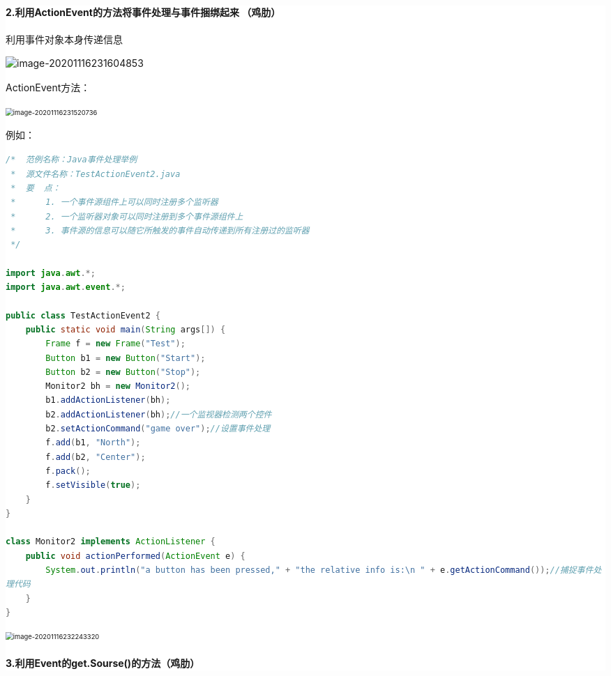 

#### 2.利用ActionEvent的方法将事件处理与事件捆绑起来 （鸡肋）

利用事件对象本身传递信息

![image-20201116231604853](C:\Users\win10\AppData\Roaming\Typora\typora-user-images\image-20201116231604853.png) 

ActionEvent方法：

<img src="C:\Users\win10\AppData\Roaming\Typora\typora-user-images\image-20201116231520736.png" alt="image-20201116231520736" style="zoom:67%;" /> 

例如：

```java
/*	范例名称：Java事件处理举例
 * 	源文件名称：TestActionEvent2.java
 *	要  点：
 *  	1. 一个事件源组件上可以同时注册多个监听器
 *		2. 一个监听器对象可以同时注册到多个事件源组件上
 *		3. 事件源的信息可以随它所触发的事件自动传递到所有注册过的监听器
 */

import java.awt.*;
import java.awt.event.*;

public class TestActionEvent2 {
	public static void main(String args[]) {
		Frame f = new Frame("Test");
		Button b1 = new Button("Start");
		Button b2 = new Button("Stop");
		Monitor2 bh = new Monitor2();
		b1.addActionListener(bh);
		b2.addActionListener(bh);//一个监视器检测两个控件
		b2.setActionCommand("game over");//设置事件处理
		f.add(b1, "North");
		f.add(b2, "Center");
		f.pack();
		f.setVisible(true);
	}
}

class Monitor2 implements ActionListener {
	public void actionPerformed(ActionEvent e) {
		System.out.println("a button has been pressed," + "the relative info is:\n " + e.getActionCommand());//捕捉事件处理代码
	}
}
```

<img src="C:\Users\win10\AppData\Roaming\Typora\typora-user-images\image-20201116232243320.png" alt="image-20201116232243320" style="zoom:67%;" /> 



#### 3.利用Event的get.Sourse()的方法（鸡肋）
